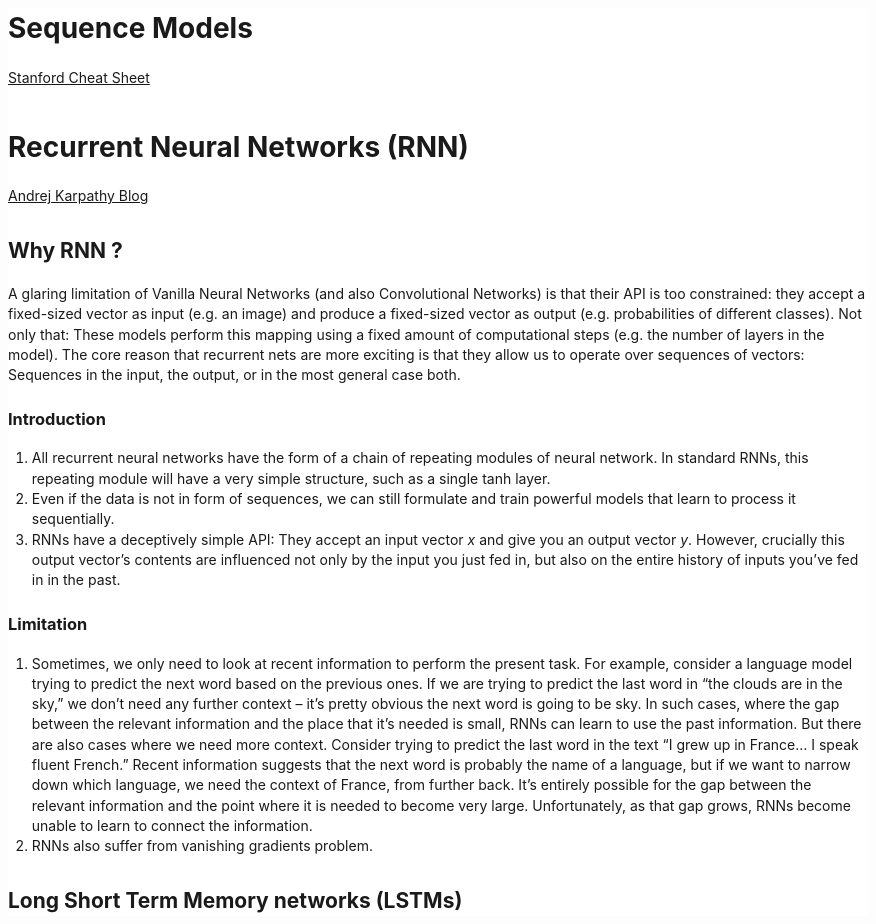 # Sequence Models


[Stanford Cheat Sheet](https://stanford.edu/~shervine/teaching/cs-230/cheatsheet-recurrent-neural-networks#overview)

# Recurrent Neural Networks (RNN)
[Andrej Karpathy Blog](http://karpathy.github.io/2015/05/21/rnn-effectiveness/)

## Why RNN ?

A glaring limitation of Vanilla Neural Networks (and also Convolutional Networks) is that their API is too constrained: they accept a fixed-sized vector as input (e.g. an image) and produce a fixed-sized vector as output (e.g. probabilities of different classes). Not only that: These models perform this mapping using a fixed amount of computational steps (e.g. the number of layers in the model). The core reason that recurrent nets are more exciting is that they allow us to operate over sequences of vectors: Sequences in the input, the output, or in the most general case both. 

### Introduction

1. All recurrent neural networks have the form of a chain of repeating modules of neural network. In standard RNNs, this repeating module will have a very simple structure, such as a single tanh layer.
1. Even if the data is not in form of sequences, we can still formulate and train powerful models that learn to process it sequentially. 
1. RNNs have a deceptively simple API: They accept an input vector $x$ and give you an output vector $y$. However, crucially this output vector’s contents are influenced not only by the input you just fed in, but also on the entire history of inputs you’ve fed in in the past.


### Limitation

1. Sometimes, we only need to look at recent information to perform the present task. For example, consider a language model trying to predict the next word based on the previous ones. If we are trying to predict the last word in “the clouds are in the sky,” we don’t need any further context – it’s pretty obvious the next word is going to be sky. In such cases, where the gap between the relevant information and the place that it’s needed is small, RNNs can learn to use the past information. But there are also cases where we need more context. Consider trying to predict the last word in the text “I grew up in France… I speak fluent French.” Recent information suggests that the next word is probably the name of a language, but if we want to narrow down which language, we need the context of France, from further back. It’s entirely possible for the gap between the relevant information and the point where it is needed to become very large. Unfortunately, as that gap grows, RNNs become unable to learn to connect the information.
1. RNNs also suffer from vanishing gradients problem.





## Long Short Term Memory networks (LSTMs)
